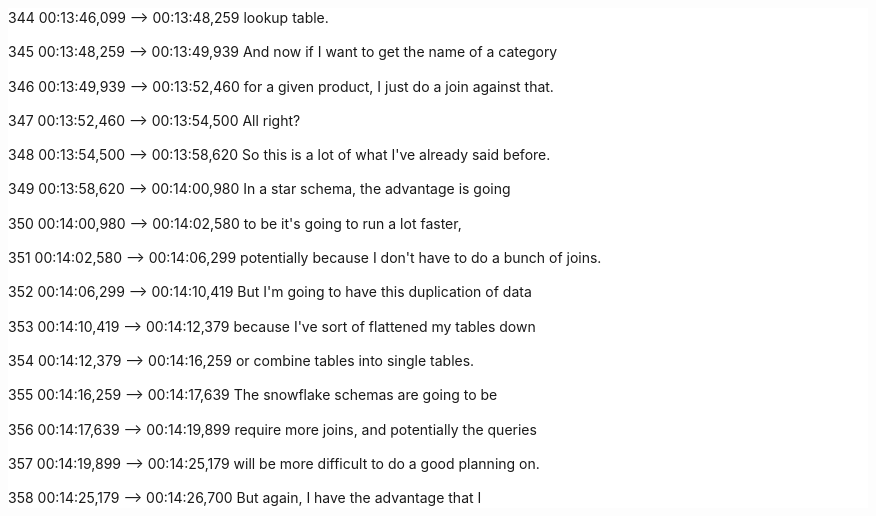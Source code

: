 344
00:13:46,099 --> 00:13:48,259
lookup table.

345
00:13:48,259 --> 00:13:49,939
And now if I want to get the name of a category

346
00:13:49,939 --> 00:13:52,460
for a given product, I just do a join against that.

347
00:13:52,460 --> 00:13:54,500
All right?

348
00:13:54,500 --> 00:13:58,620
So this is a lot of what I've already said before.

349
00:13:58,620 --> 00:14:00,980
In a star schema, the advantage is going

350
00:14:00,980 --> 00:14:02,580
to be it's going to run a lot faster,

351
00:14:02,580 --> 00:14:06,299
potentially because I don't have to do a bunch of joins.

352
00:14:06,299 --> 00:14:10,419
But I'm going to have this duplication of data

353
00:14:10,419 --> 00:14:12,379
because I've sort of flattened my tables down

354
00:14:12,379 --> 00:14:16,259
or combine tables into single tables.

355
00:14:16,259 --> 00:14:17,639
The snowflake schemas are going to be

356
00:14:17,639 --> 00:14:19,899
require more joins, and potentially the queries

357
00:14:19,899 --> 00:14:25,179
will be more difficult to do a good planning on.

358
00:14:25,179 --> 00:14:26,700
But again, I have the advantage that I
